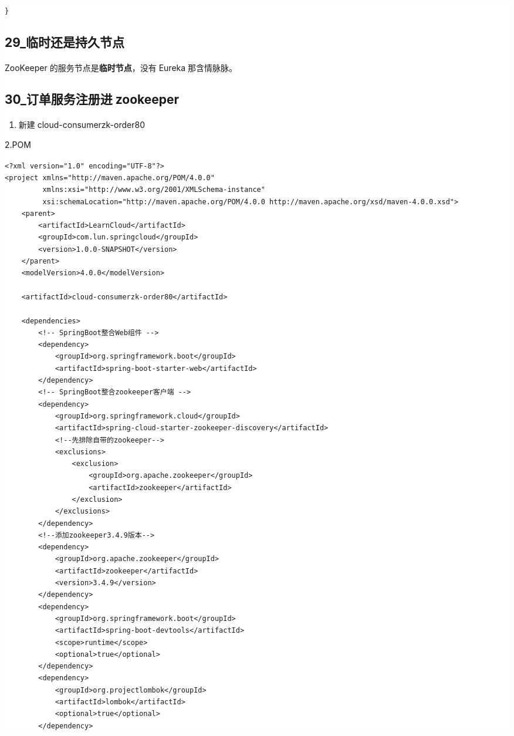 ```
}
```

29_临时还是持久节点
-----------

ZooKeeper 的服务节点是**临时节点**，没有 Eureka 那含情脉脉。

30_订单服务注册进 zookeeper
--------------------

1. 新建 cloud-consumerzk-order80

2.POM

```
<?xml version="1.0" encoding="UTF-8"?>
<project xmlns="http://maven.apache.org/POM/4.0.0"
         xmlns:xsi="http://www.w3.org/2001/XMLSchema-instance"
         xsi:schemaLocation="http://maven.apache.org/POM/4.0.0 http://maven.apache.org/xsd/maven-4.0.0.xsd">
    <parent>
        <artifactId>LearnCloud</artifactId>
        <groupId>com.lun.springcloud</groupId>
        <version>1.0.0-SNAPSHOT</version>
    </parent>
    <modelVersion>4.0.0</modelVersion>

    <artifactId>cloud-consumerzk-order80</artifactId>

    <dependencies>
        <!-- SpringBoot整合Web组件 -->
        <dependency>
            <groupId>org.springframework.boot</groupId>
            <artifactId>spring-boot-starter-web</artifactId>
        </dependency>
        <!-- SpringBoot整合zookeeper客户端 -->
        <dependency>
            <groupId>org.springframework.cloud</groupId>
            <artifactId>spring-cloud-starter-zookeeper-discovery</artifactId>
            <!--先排除自带的zookeeper-->
            <exclusions>
                <exclusion>
                    <groupId>org.apache.zookeeper</groupId>
                    <artifactId>zookeeper</artifactId>
                </exclusion>
            </exclusions>
        </dependency>
        <!--添加zookeeper3.4.9版本-->
        <dependency>
            <groupId>org.apache.zookeeper</groupId>
            <artifactId>zookeeper</artifactId>
            <version>3.4.9</version>
        </dependency>
        <dependency>
            <groupId>org.springframework.boot</groupId>
            <artifactId>spring-boot-devtools</artifactId>
            <scope>runtime</scope>
            <optional>true</optional>
        </dependency>
        <dependency>
            <groupId>org.projectlombok</groupId>
            <artifactId>lombok</artifactId>
            <optional>true</optional>
        </dependency>
```